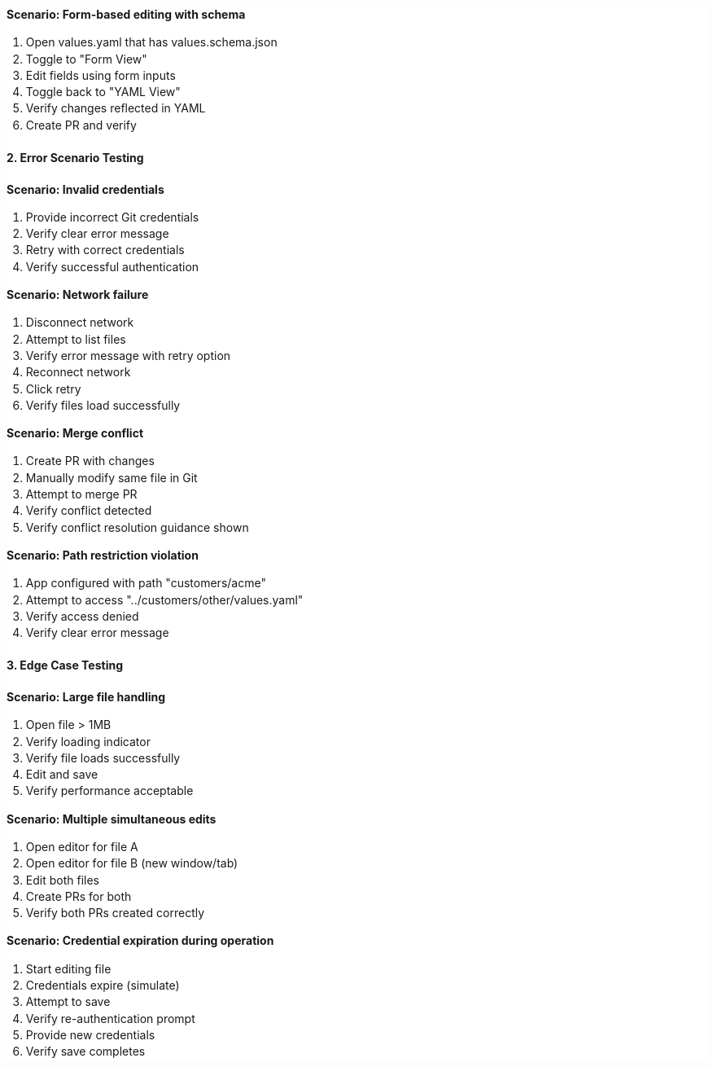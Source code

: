 **Scenario: Form-based editing with schema**
1. Open values.yaml that has values.schema.json
2. Toggle to "Form View"
3. Edit fields using form inputs
4. Toggle back to "YAML View"
5. Verify changes reflected in YAML
6. Create PR and verify

#### 2. Error Scenario Testing

**Scenario: Invalid credentials**
1. Provide incorrect Git credentials
2. Verify clear error message
3. Retry with correct credentials
4. Verify successful authentication

**Scenario: Network failure**
1. Disconnect network
2. Attempt to list files
3. Verify error message with retry option
4. Reconnect network
5. Click retry
6. Verify files load successfully

**Scenario: Merge conflict**
1. Create PR with changes
2. Manually modify same file in Git
3. Attempt to merge PR
4. Verify conflict detected
5. Verify conflict resolution guidance shown

**Scenario: Path restriction violation**
1. App configured with path "customers/acme"
2. Attempt to access "../customers/other/values.yaml"
3. Verify access denied
4. Verify clear error message

#### 3. Edge Case Testing

**Scenario: Large file handling**
1. Open file > 1MB
2. Verify loading indicator
3. Verify file loads successfully
4. Edit and save
5. Verify performance acceptable

**Scenario: Multiple simultaneous edits**
1. Open editor for file A
2. Open editor for file B (new window/tab)
3. Edit both files
4. Create PRs for both
5. Verify both PRs created correctly

**Scenario: Credential expiration during operation**
1. Start editing file
2. Credentials expire (simulate)
3. Attempt to save
4. Verify re-authentication prompt
5. Provide new credentials
6. Verify save completes
